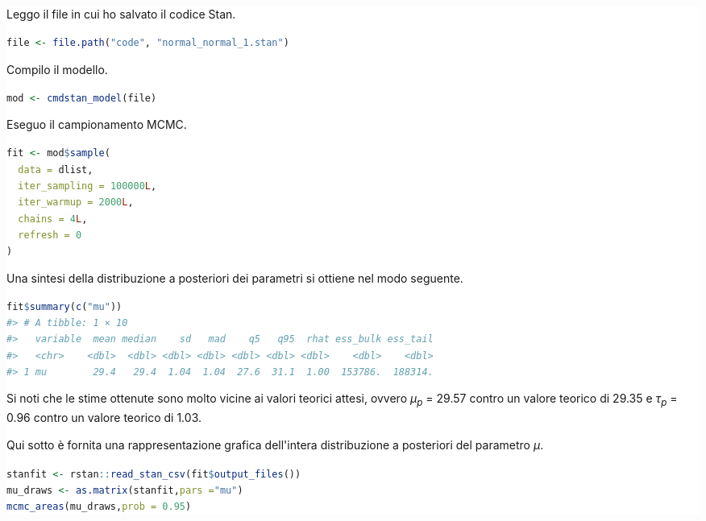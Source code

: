 Leggo il file in cui ho salvato il codice Stan.


```r
file <- file.path("code", "normal_normal_1.stan")
```

Compilo il modello.


```r
mod <- cmdstan_model(file)
```

Eseguo il campionamento MCMC.


```r
fit <- mod$sample(
  data = dlist,
  iter_sampling = 100000L,
  iter_warmup = 2000L,
  chains = 4L,
  refresh = 0
)
```

Una sintesi della distribuzione a posteriori dei parametri si ottiene nel modo seguente.


```r
fit$summary(c("mu"))
#> # A tibble: 1 × 10
#>   variable  mean median    sd   mad    q5   q95  rhat ess_bulk ess_tail
#>   <chr>    <dbl>  <dbl> <dbl> <dbl> <dbl> <dbl> <dbl>    <dbl>    <dbl>
#> 1 mu        29.4   29.4  1.04  1.04  27.6  31.1  1.00  153786.  188314.
```

Si noti che le stime ottenute sono molto vicine ai valori teorici attesi, ovvero $\mu_p$ = 29.57 contro un valore teorico di 29.35 e $\tau_p$ = 0.96 contro un valore teorico di 1.03. 

Qui sotto è fornita una rappresentazione grafica dell'intera distribuzione a posteriori del parametro $\mu$.


```r
stanfit <- rstan::read_stan_csv(fit$output_files())
mu_draws <- as.matrix(stanfit,pars ="mu")
mcmc_areas(mu_draws,prob = 0.95) 
```
